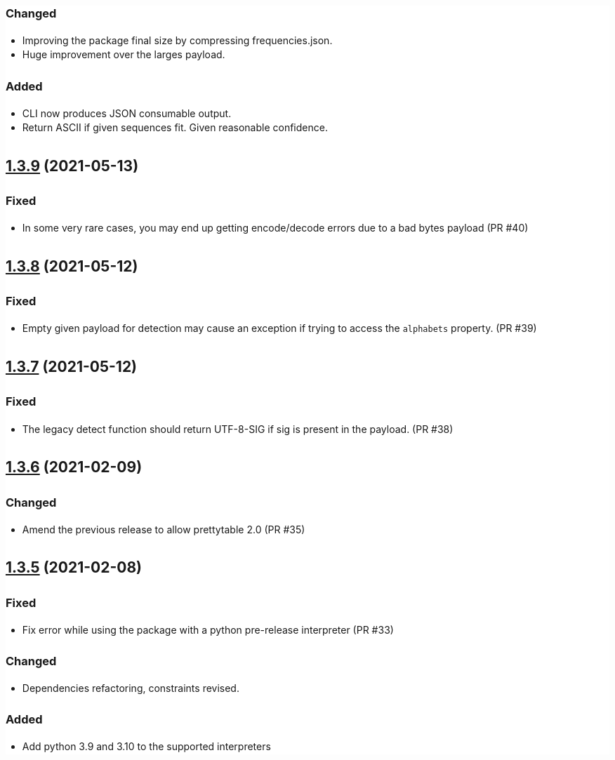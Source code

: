 ### Changed
- Improving the package final size by compressing frequencies.json.
- Huge improvement over the larges payload.

### Added
- CLI now produces JSON consumable output.
- Return ASCII if given sequences fit. Given reasonable confidence.

## [1.3.9](https://github.com/Ousret/charset_normalizer/compare/1.3.8...1.3.9) (2021-05-13)

### Fixed
- In some very rare cases, you may end up getting encode/decode errors due to a bad bytes payload (PR #40)

## [1.3.8](https://github.com/Ousret/charset_normalizer/compare/1.3.7...1.3.8) (2021-05-12)

### Fixed
- Empty given payload for detection may cause an exception if trying to access the `alphabets` property. (PR #39)

## [1.3.7](https://github.com/Ousret/charset_normalizer/compare/1.3.6...1.3.7) (2021-05-12)

### Fixed
- The legacy detect function should return UTF-8-SIG if sig is present in the payload. (PR #38)

## [1.3.6](https://github.com/Ousret/charset_normalizer/compare/1.3.5...1.3.6) (2021-02-09)

### Changed
- Amend the previous release to allow prettytable 2.0 (PR #35)

## [1.3.5](https://github.com/Ousret/charset_normalizer/compare/1.3.4...1.3.5) (2021-02-08)

### Fixed
- Fix error while using the package with a python pre-release interpreter (PR #33)

### Changed
- Dependencies refactoring, constraints revised.

### Added
- Add python 3.9 and 3.10 to the supported interpreters

